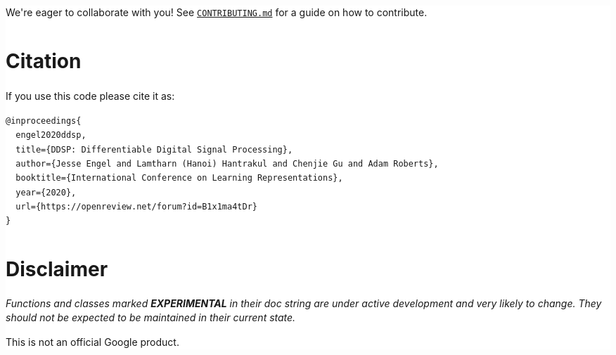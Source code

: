 We're eager to collaborate with you! See [`CONTRIBUTING.md`](CONTRIBUTING.md)
for a guide on how to contribute.

<a id='Citation'></a>
# Citation

If you use this code please cite it as:

```latex
@inproceedings{
  engel2020ddsp,
  title={DDSP: Differentiable Digital Signal Processing},
  author={Jesse Engel and Lamtharn (Hanoi) Hantrakul and Chenjie Gu and Adam Roberts},
  booktitle={International Conference on Learning Representations},
  year={2020},
  url={https://openreview.net/forum?id=B1x1ma4tDr}
}
```
<a id='Disclaimer'></a>
# Disclaimer

_Functions and classes marked **EXPERIMENTAL** in their doc string are under active development and very likely to change. They should not be expected to be maintained in their current state._

This is not an official Google product.
